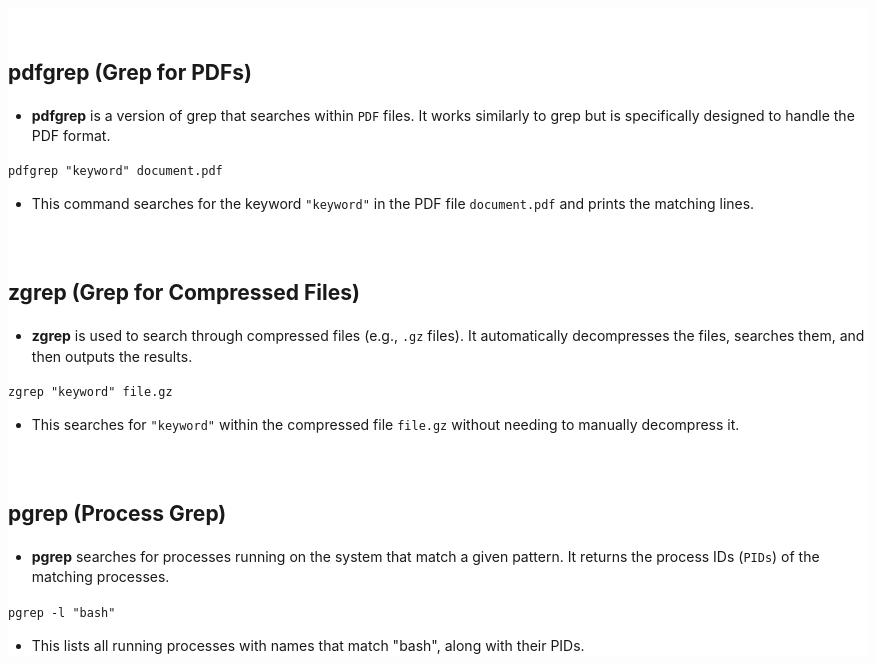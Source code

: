 <br>

## pdfgrep (Grep for PDFs)
- **pdfgrep** is a version of grep that searches within `PDF` files. It works similarly to grep but is specifically designed to handle the PDF format.
```
pdfgrep "keyword" document.pdf
```
- This command searches for the keyword `"keyword"` in the PDF file `document.pdf` and prints the matching lines.

<br>

## zgrep (Grep for Compressed Files)
- **zgrep** is used to search through compressed files (e.g., `.gz` files). It automatically decompresses the files, searches them, and then outputs the results.
```
zgrep "keyword" file.gz
```
- This searches for `"keyword"` within the compressed file `file.gz` without needing to manually decompress it.

<br>

## pgrep (Process Grep)
- **pgrep** searches for processes running on the system that match a given pattern. It returns the process IDs (`PIDs`) of the matching processes.
```
pgrep -l "bash"
```
- This lists all running processes with names that match "bash", along with their PIDs.
